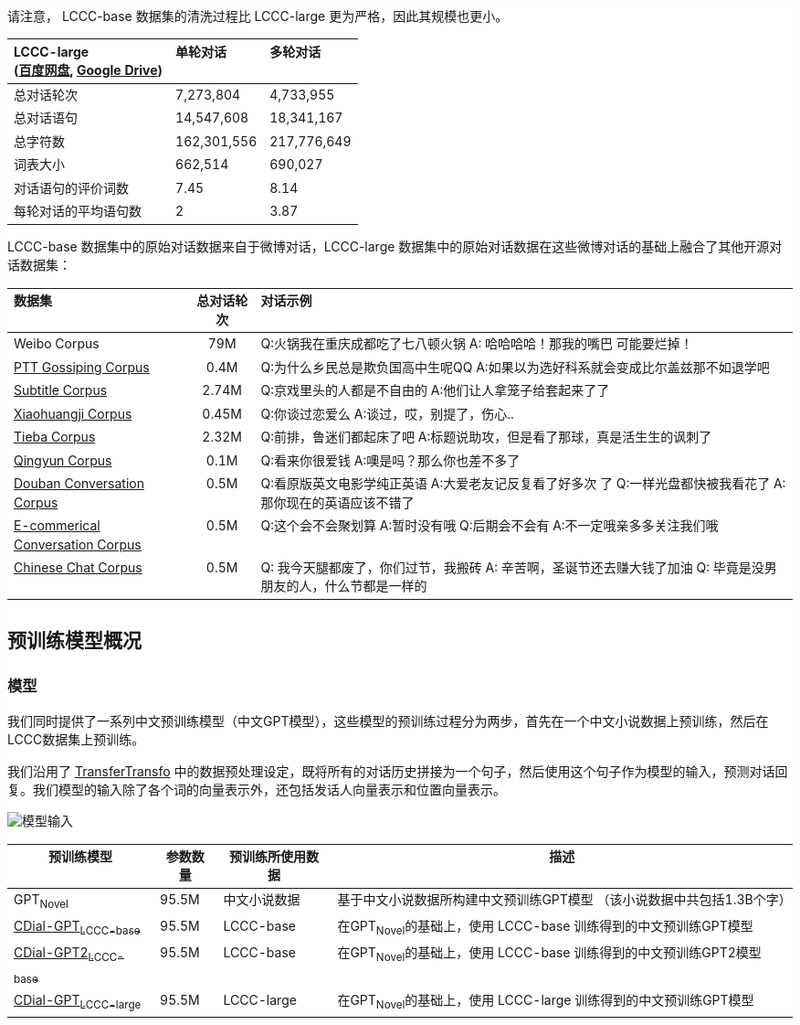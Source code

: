 请注意， LCCC-base 数据集的清洗过程比 LCCC-large 更为严格，因此其规模也更小。

| LCCC-large <br> ([百度网盘](https://pan.baidu.com/s/1Y_cFEWXrNapBRCV0OOlBGg?pwd=zdmn), [Google Drive](https://drive.google.com/file/d/1hhxXqEqmXegf8Ca0MVQyVshlEi7hsjPi/view?usp=sharing)) | 单轮对话 | 多轮对话  |
| :----------------------------------------------------------- | :---------  | :---------  |
| 总对话轮次                                                    |  7,273,804  |  4,733,955  |
| 总对话语句                                                    | 14,547,608  | 18,341,167  |
| 总字符数                                                      | 162,301,556 | 217,776,649 |
| 词表大小                                                      |   662,514   |   690,027   |
| 对话语句的评价词数                                             |    7.45     |    8.14     |
| 每轮对话的平均语句数                                           |      2      |    3.87     |

LCCC-base 数据集中的原始对话数据来自于微博对话，LCCC-large 数据集中的原始对话数据在这些微博对话的基础上融合了其他开源对话数据集：

| 数据集                              | 总对话轮次  | 对话示例                               |
| :---------------------------------- | :-------: | :---------------------------------- |
| Weibo Corpus                      | 79M | Q:火锅我在重庆成都吃了七八顿火锅 A: 哈哈哈哈！那我的嘴巴 可能要烂掉！ |
| [PTT Gossiping Corpus](https://github.com/zake7749/Gossiping-Chinese-Corpus) | 0.4M | Q:为什么乡民总是欺负国高中生呢QQ A:如果以为选好科系就会变成比尔盖兹那不如退学吧 |
| [Subtitle Corpus](https://github.com/skdjfla/dgk_lost_conv) | 2.74M | Q:京戏里头的人都是不自由的 A:他们让人拿笼子给套起来了了 |
| [Xiaohuangji Corpus](https://github.com/skdjfla/dgk_lost_conv) | 0.45M | Q:你谈过恋爱么 A:谈过，哎，别提了，伤心.. |
| [Tieba Corpus](https://github.com/codemayq/chinese_chatbot_corpus) | 2.32M | Q:前排，鲁迷们都起床了吧 A:标题说助攻，但是看了那球，真是活生生的讽刺了 |
| [Qingyun Corpus](https://github.com/codemayq/chinese_chatbot_corpus) | 0.1M | Q:看来你很爱钱 A:噢是吗？那么你也差不多了 |
| [Douban Conversation Corpus](https://github.com/MarkWuNLP/MultiTurnResponseSelection) | 0.5M | Q:看原版英文电影学纯正英语 A:大爱老友记反复看了好多次 了 Q:一样光盘都快被我看花了 A:那你现在的英语应该不错了 |
| [E-commerical Conversation Corpus](https://github.com/cooelf/DeepUtteranceAggregation) | 0.5M | Q:这个会不会聚划算 A:暂时没有哦 Q:后期会不会有 A:不一定哦亲多多关注我们哦 |
| [Chinese Chat Corpus](https://github.com/yangjianxin1/GPT2-chitchat) | 0.5M | Q: 我今天腿都废了，你们过节，我搬砖 A: 辛苦啊，圣诞节还去赚大钱了加油 Q: 毕竟是没男朋友的人，什么节都是一样的 |

## <a name="#Pre-training-en">预训练模型概况</a>
### 模型  
我们同时提供了一系列中文预训练模型（中文GPT模型），这些模型的预训练过程分为两步，首先在一个中文小说数据上预训练，然后在LCCC数据集上预训练。

我们沿用了 [TransferTransfo](https://arxiv.org/abs/1901.08149) 中的数据预处理设定，既将所有的对话历史拼接为一个句子，然后使用这个句子作为模型的输入，预测对话回复。我们模型的输入除了各个词的向量表示外，还包括发话人向量表示和位置向量表示。

![模型输入](figures/inputs.png)

| 预训练模型        | 参数数量 | 预训练所使用数据   | 描述                                       |
|---------------------| ------ |--------------------------|-------------------------------------------------- |
| GPT<sub>Novel</sub>                 | 95.5M | 中文小说数据| 基于中文小说数据所构建中文预训练GPT模型 （该小说数据中共包括1.3B个字）  |
| [CDial-GPT<sub>LCCC-base</sub>](https://huggingface.co/thu-coai/CDial-GPT_LCCC-base)   | 95.5M | LCCC-base  | 在GPT<sub>Novel</sub>的基础上，使用 LCCC-base 训练得到的中文预训练GPT模型   |
| [CDial-GPT2<sub>LCCC-base</sub>](https://huggingface.co/thu-coai/CDial-GPT2_LCCC-base) | 95.5M | LCCC-base  | 在GPT<sub>Novel</sub>的基础上，使用 LCCC-base 训练得到的中文预训练GPT2模型  |
| [CDial-GPT<sub>LCCC-large</sub>](https://huggingface.co/thu-coai/CDial-GPT_LCCC-large) | 95.5M | LCCC-large | 在GPT<sub>Novel</sub>的基础上，使用 LCCC-large 训练得到的中文预训练GPT模型  |
